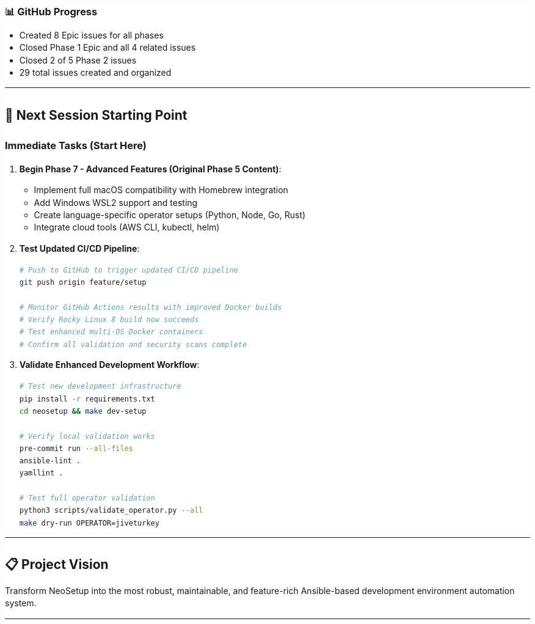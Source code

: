 ### 📊 GitHub Progress

- Created 8 Epic issues for all phases
- Closed Phase 1 Epic and all 4 related issues
- Closed 2 of 5 Phase 2 issues
- 29 total issues created and organized

---

## 🚦 Next Session Starting Point

### Immediate Tasks (Start Here)

1. **Begin Phase 7 - Advanced Features (Original Phase 5 Content)**:

   - Implement full macOS compatibility with Homebrew integration
   - Add Windows WSL2 support and testing
   - Create language-specific operator setups (Python, Node, Go, Rust)
   - Integrate cloud tools (AWS CLI, kubectl, helm)

2. **Test Updated CI/CD Pipeline**:

   ```bash
   # Push to GitHub to trigger updated CI/CD pipeline
   git push origin feature/setup

   # Monitor GitHub Actions results with improved Docker builds
   # Verify Rocky Linux 8 build now succeeds
   # Test enhanced multi-OS Docker containers
   # Confirm all validation and security scans complete
   ```

3. **Validate Enhanced Development Workflow**:

   ```bash
   # Test new development infrastructure
   pip install -r requirements.txt
   cd neosetup && make dev-setup

   # Verify local validation works
   pre-commit run --all-files
   ansible-lint .
   yamllint .

   # Test full operator validation
   python3 scripts/validate_operator.py --all
   make dry-run OPERATOR=jiveturkey
   ```

---

## 📋 Project Vision

Transform NeoSetup into the most robust, maintainable, and feature-rich Ansible-based development environment automation
system.

---